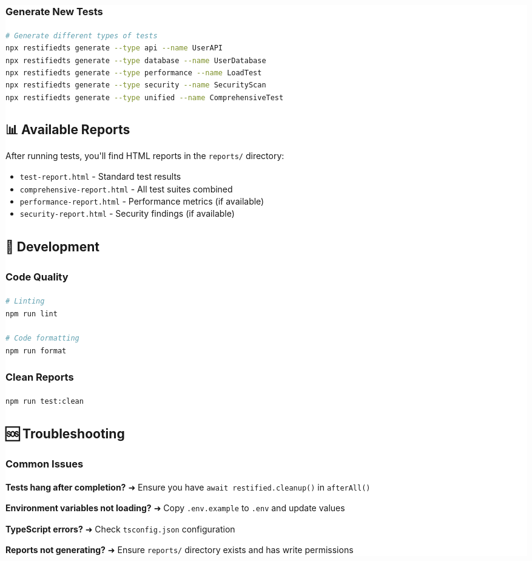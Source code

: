 ### Generate New Tests

```bash
# Generate different types of tests
npx restifiedts generate --type api --name UserAPI
npx restifiedts generate --type database --name UserDatabase
npx restifiedts generate --type performance --name LoadTest
npx restifiedts generate --type security --name SecurityScan
npx restifiedts generate --type unified --name ComprehensiveTest
```

## 📊 Available Reports

After running tests, you'll find HTML reports in the `reports/` directory:

- `test-report.html` - Standard test results
- `comprehensive-report.html` - All test suites combined
- `performance-report.html` - Performance metrics (if available)
- `security-report.html` - Security findings (if available)

## 🔧 Development

### Code Quality

```bash
# Linting
npm run lint

# Code formatting
npm run format
```

### Clean Reports

```bash
npm run test:clean
```

## 🆘 Troubleshooting

### Common Issues

**Tests hang after completion?**
➜ Ensure you have `await restified.cleanup()` in `afterAll()`

**Environment variables not loading?**
➜ Copy `.env.example` to `.env` and update values

**TypeScript errors?**
➜ Check `tsconfig.json` configuration

**Reports not generating?**
➜ Ensure `reports/` directory exists and has write permissions
